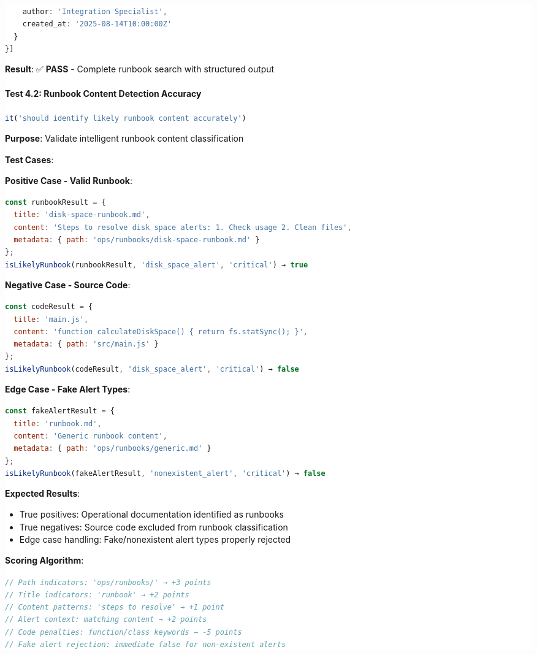 ```javascript
    author: 'Integration Specialist',
    created_at: '2025-08-14T10:00:00Z'
  }
}]
```

**Result**: ✅ **PASS** - Complete runbook search with structured output

#### Test 4.2: Runbook Content Detection Accuracy
```typescript
it('should identify likely runbook content accurately')
```

**Purpose**: Validate intelligent runbook content classification

**Test Cases**:

**Positive Case - Valid Runbook**:
```javascript
const runbookResult = {
  title: 'disk-space-runbook.md',
  content: 'Steps to resolve disk space alerts: 1. Check usage 2. Clean files',
  metadata: { path: 'ops/runbooks/disk-space-runbook.md' }
};
isLikelyRunbook(runbookResult, 'disk_space_alert', 'critical') → true
```

**Negative Case - Source Code**:
```javascript
const codeResult = {
  title: 'main.js',
  content: 'function calculateDiskSpace() { return fs.statSync(); }',
  metadata: { path: 'src/main.js' }
};
isLikelyRunbook(codeResult, 'disk_space_alert', 'critical') → false
```

**Edge Case - Fake Alert Types**:
```javascript
const fakeAlertResult = {
  title: 'runbook.md',
  content: 'Generic runbook content',
  metadata: { path: 'ops/runbooks/generic.md' }
};
isLikelyRunbook(fakeAlertResult, 'nonexistent_alert', 'critical') → false
```

**Expected Results**:
- True positives: Operational documentation identified as runbooks
- True negatives: Source code excluded from runbook classification
- Edge case handling: Fake/nonexistent alert types properly rejected

**Scoring Algorithm**:
```javascript
// Path indicators: 'ops/runbooks/' → +3 points
// Title indicators: 'runbook' → +2 points  
// Content patterns: 'steps to resolve' → +1 point
// Alert context: matching content → +2 points
// Code penalties: function/class keywords → -5 points
// Fake alert rejection: immediate false for non-existent alerts
```
